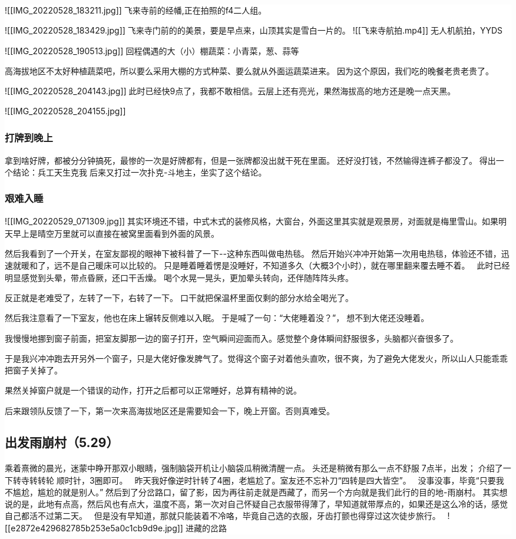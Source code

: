 ![[IMG_20220528_183211.jpg]]
飞来寺前的经幡,正在拍照的f4二人组。

![[IMG_20220528_183429.jpg]]
飞来寺门前的的美景，要是早点来，山顶其实是雪白一片的。
![[飞来寺航拍.mp4]]
无人机航拍，YYDS

![[IMG_20220528_190513.jpg]]
回程偶遇的大（小）棚蔬菜：小青菜，葱、蒜等

高海拔地区不太好种植蔬菜吧，所以要么采用大棚的方式种菜、要么就从外面运蔬菜进来。
因为这个原因，我们吃的晚餐老贵老贵了。

![[IMG_20220528_204143.jpg]]
此时已经快9点了，我都不敢相信。云层上还有亮光，果然海拔高的地方还是晚一点天黑。

![[IMG_20220528_204155.jpg]]

### 打牌到晚上
拿到啥好牌，都被分分钟搞死，最惨的一次是好牌都有，但是一张牌都没出就干死在里面。
还好没打钱，不然输得连裤子都没了。
得出一个结论：兵工天生克我
后来又打过一次扑克-斗地主，坐实了这个结论。

### 艰难入睡
![[IMG_20220529_071309.jpg]]
其实环境还不错，中式木式的装修风格，大窗台，外面这里其实就是观景房，对面就是梅里雪山。如果明天早上是晴空万里就可以直接在被窝里面看到外面的风景。

然后我看到了一个开关，在室友鄙视的眼神下被科普了一下--这种东西叫做电热毯。
然后开始兴冲冲开始第一次用电热毯，体验还不错，迅速就暖和了，远不是自己暖床可以比较的。
只是睡着睡着愣是没睡好，不知道多久（大概3个小时），就在哪里翻来覆去睡不着。  
此时已经明显感觉到头晕，带点昏厥，还口干舌燥。
喝个水晃一晃头，更加晕头转向，还伴随阵阵头疼。  
  
反正就是老难受了，左转了一下，右转了一下。
口干就把保温杯里面仅剩的部分水给全喝光了。
  
然后我注意看了一下室友，他也在床上辗转反侧难以入眠。
于是喊了一句：“大佬睡着没？”，
想不到大佬还没睡着。
  
我慢慢地挪到窗子前面，把室友脚那一边的窗子打开，空气瞬间迎面而入。感觉整个身体瞬间舒服很多，头脑都兴奋很多了。
  
于是我兴冲冲跑去开另外一个窗子，只是大佬好像发脾气了。觉得这个窗子对着他头直吹，很不爽，为了避免大佬发火，所以山人只能乖乖把窗子关掉了。
  
果然关掉窗户就是一个错误的动作，打开之后都可以正常睡好，总算有精神的说。
  
后来跟领队反馈了一下，第一次来高海拔地区还是需要知会一下，晚上开窗。否则真难受。

## 出发雨崩村（5.29）
乘着熹微的晨光，迷蒙中睁开那双小眼睛，强制脑袋开机让小脑袋瓜稍微清醒一点。
头还是稍微有那么一点不舒服
7点半，出发；
介绍了一下转寺转转轮 顺时针，3圈即可。  
昨天我好像逆时针转了4圈，老尴尬了。室友还不忘补刀“四转是四大皆空”。  
没事没事，毕竟“只要我不尴尬，尴尬的就是别人。”
然后到了分岔路口，留了影，因为再往前走就是西藏了，而另一个方向就是我们此行的目的地-雨崩村。
其实想说的是，此地有点高，然后风也有点大，温度不高，第一次对自己怀疑自己衣服带得薄了，早知道就带厚点的，如果还是这么冷的话，感觉自己都活不过第二天。  
但是没有早知道，那就只能装着不冷咯，毕竟自己选的衣服，牙齿打颤也得穿过这次徒步旅行。  
![[e2872e429682785b253e5a0c1cb9d9e.jpg]]
进藏的岔路
